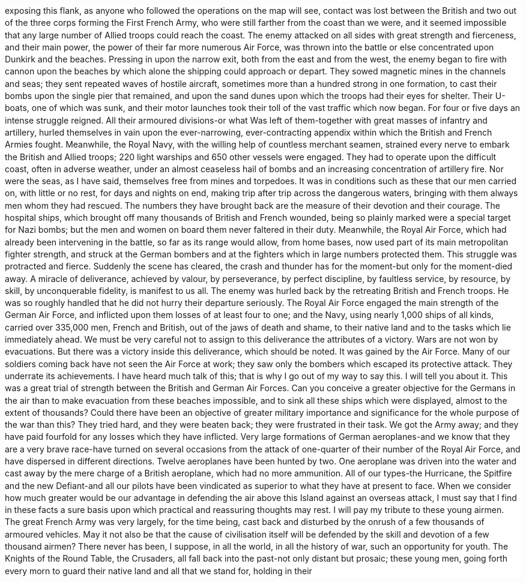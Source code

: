 exposing this flank, as anyone who followed the operations on the map will see, contact was lost between the British and two out of the three corps forming the First French Army, who were still farther from the coast than we were, and it seemed impossible that any large number of Allied troops could reach the coast. The enemy attacked on all sides with great strength and fierceness, and their main power, the power of their far more numerous Air Force, was thrown into the battle or else concentrated upon Dunkirk and the beaches. Pressing in upon the narrow exit, both from the east and from the west, the enemy began to fire with cannon upon the beaches by which alone the shipping could approach or depart. They sowed magnetic mines in the channels and seas; they sent repeated waves of hostile aircraft, sometimes more than a hundred strong in one formation, to cast their bombs upon the single pier that remained, and upon the sand dunes upon which the troops had their eyes for shelter. Their U-boats, one of which was sunk, and their motor launches took their toll of the vast traffic which now began. For four or five days an intense struggle reigned. All their armoured divisions-or what Was left of them-together with great masses of infantry and artillery, hurled themselves in vain upon the ever-narrowing, ever-contracting appendix within which the British and French Armies fought. Meanwhile, the Royal Navy, with the willing help of countless merchant seamen, strained every nerve to embark the British and Allied troops; 220 light warships and 650 other vessels were engaged. They had to operate upon the difficult coast, often in adverse weather, under an almost ceaseless hail of bombs and an increasing concentration of artillery fire. Nor were the seas, as I have said, themselves free from mines and torpedoes. It was in conditions such as these that our men carried on, with little or no rest, for days and nights on end, making trip after trip across the dangerous waters, bringing with them always men whom they had rescued. The numbers they have brought back are the measure of their devotion and their courage. The hospital ships, which brought off many thousands of British and French wounded, being so plainly marked were a special target for Nazi bombs; but the men and women on board them never faltered in their duty. Meanwhile, the Royal Air Force, which had already been intervening in the battle, so far as its range would allow, from home bases, now used part of its main metropolitan fighter strength, and struck at the German bombers and at the fighters which in large numbers protected them. This struggle was protracted and fierce. Suddenly the scene has cleared, the crash and thunder has for the moment-but only for the moment-died away. A miracle of deliverance, achieved by valour, by perseverance, by perfect discipline, by faultless service, by resource, by skill, by unconquerable fidelity, is manifest to us all. The enemy was hurled back by the retreating British and French troops. He was so roughly handled that he did not hurry their departure seriously. The Royal Air Force engaged the main strength of the German Air Force, and inflicted upon them losses of at least four to one; and the Navy, using nearly 1,000 ships of all kinds, carried over 335,000 men, French and British, out of the jaws of death and shame, to their native land and to the tasks which lie immediately ahead. We must be very careful not to assign to this deliverance the attributes of a victory. Wars are not won by evacuations. But there was a victory inside this deliverance, which should be noted. It was gained by the Air Force. Many of our soldiers coming back have not seen the Air Force at work; they saw only the bombers which escaped its protective attack. They underrate its achievements. I have heard much talk of this; that is why I go out of my way to say this. I will tell you about it. This was a great trial of strength between the British and German Air Forces. Can you conceive a greater objective for the Germans in the air than to make evacuation from these beaches impossible, and to sink all these ships which were displayed, almost to the extent of thousands? Could there have been an objective of greater military importance and significance for the whole purpose of the war than this? They tried hard, and they were beaten back; they were frustrated in their task. We got the Army away; and they have paid fourfold for any losses which they have inflicted. Very large formations of German aeroplanes-and we know that they are a very brave race-have turned on several occasions from the attack of one-quarter of their number of the Royal Air Force, and have dispersed in different directions. Twelve aeroplanes have been hunted by two. One aeroplane was driven into the water and cast away by the mere charge of a British aeroplane, which had no more ammunition. All of our types-the Hurricane, the Spitfire and the new Defiant-and all our pilots have been vindicated as superior to what they have at present to face. When we consider how much greater would be our advantage in defending the air above this Island against an overseas attack, I must say that I find in these facts a sure basis upon which practical and reassuring thoughts may rest. I will pay my tribute to these young airmen. The great French Army was very largely, for the time being, cast back and disturbed by the onrush of a few thousands of armoured vehicles. May it not also be that the cause of civilisation itself will be defended by the skill and devotion of a few thousand airmen? There never has been, I suppose, in all the world, in all the history of war, such an opportunity for youth. The Knights of the Round Table, the Crusaders, all fall back into the past-not only distant but prosaic; these young men, going forth every morn to guard their native land and all that we stand for, holding in their